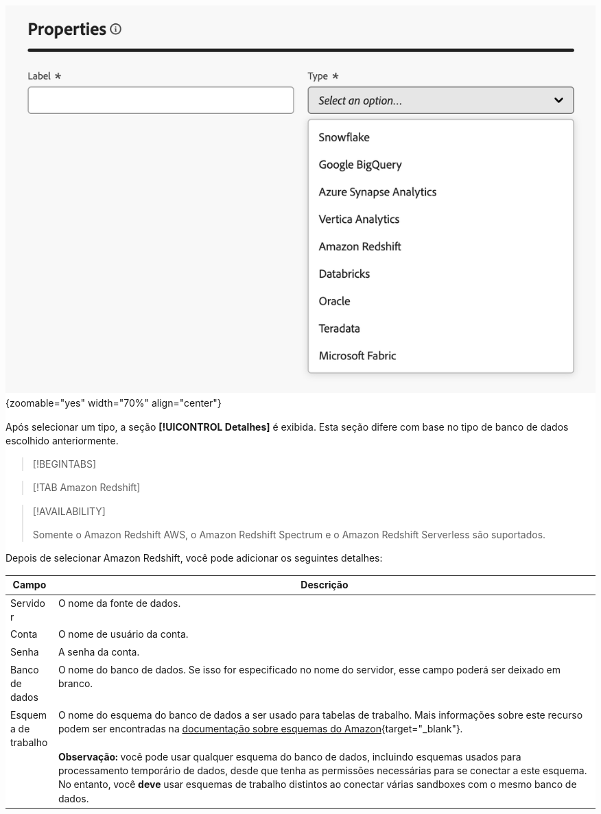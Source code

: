 ![Os tipos de banco de dados federado são exibidos.](assets/home/select-type.png){zoomable="yes" width="70%" align="center"}

Após selecionar um tipo, a seção **[!UICONTROL Detalhes]** é exibida. Esta seção difere com base no tipo de banco de dados escolhido anteriormente.

>[!BEGINTABS]

>[!TAB Amazon Redshift]

>[!AVAILABILITY]
>
>Somente o Amazon Redshift AWS, o Amazon Redshift Spectrum e o Amazon Redshift Serverless são suportados.

Depois de selecionar Amazon Redshift, você pode adicionar os seguintes detalhes:

| Campo | Descrição |
| ----- | ----------- |
| Servidor | O nome da fonte de dados. |
| Conta | O nome de usuário da conta. |
| Senha | A senha da conta. |
| Banco de dados | O nome do banco de dados. Se isso for especificado no nome do servidor, esse campo poderá ser deixado em branco. |
| Esquema de trabalho | O nome do esquema do banco de dados a ser usado para tabelas de trabalho. Mais informações sobre este recurso podem ser encontradas na [documentação sobre esquemas do Amazon](https://docs.aws.amazon.com/redshift/latest/dg/r_Schemas_and_tables.html){target="_blank"}.<br/><br/>**Observação:** você pode usar qualquer esquema do banco de dados, incluindo esquemas usados para processamento temporário de dados, desde que tenha as permissões necessárias para se conectar a este esquema. No entanto, você **deve** usar esquemas de trabalho distintos ao conectar várias sandboxes com o mesmo banco de dados. |
